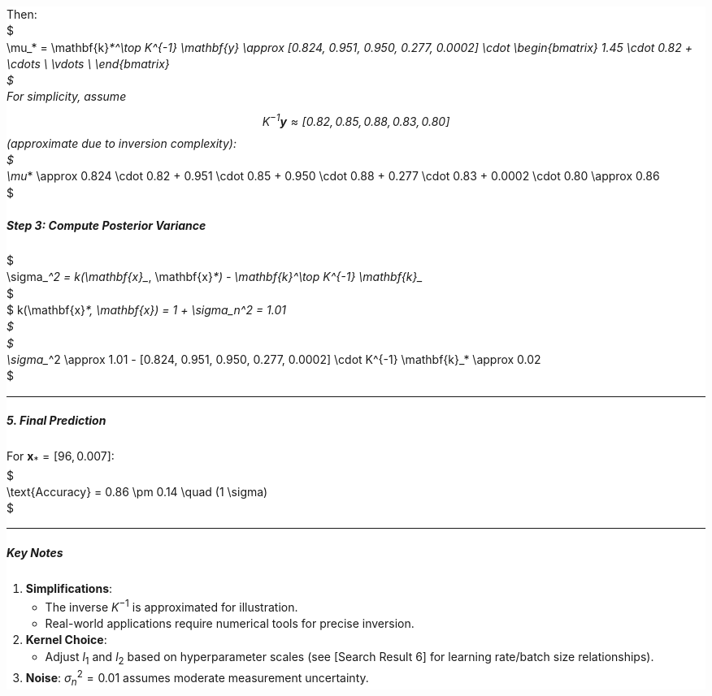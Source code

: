Then:  
$  
\mu_* = \mathbf{k}_*^\top K^{-1} \mathbf{y} \approx [0.824, 0.951, 0.950, 0.277, 0.0002] \cdot \begin{bmatrix} 1.45 \cdot 0.82 + \cdots \\ \vdots \\ \end{bmatrix}  
$  
For simplicity, assume $$K^{-1} \mathbf{y} \approx [0.82, 0.85, 0.88, 0.83, 0.80]$$ (approximate due to inversion complexity):  
$  
\mu_* \approx 0.824 \cdot 0.82 + 0.951 \cdot 0.85 + 0.950 \cdot 0.88 + 0.277 \cdot 0.83 + 0.0002 \cdot 0.80 \approx 0.86  
$  

##### **Step 3: Compute Posterior Variance**  
$  
\sigma_*^2 = k(\mathbf{x}_*, \mathbf{x}_*) - \mathbf{k}_*^\top K^{-1} \mathbf{k}_*  
$  
$ 
k(\mathbf{x}_*, \mathbf{x}_*) = 1 + \sigma_n^2 = 1.01  
$  
$  
\sigma_*^2 \approx 1.01 - [0.824, 0.951, 0.950, 0.277, 0.0002] \cdot K^{-1} \mathbf{k}_* \approx 0.02  
$  

---

##### **5. Final Prediction**  
For $\mathbf{x}_* = [96, 0.007]$:  
$  
\text{Accuracy} = 0.86 \pm 0.14 \quad (1 \sigma)  
$  

---

##### **Key Notes**  
1. **Simplifications**:  
   - The inverse $K^{-1}$ is approximated for illustration.  
   - Real-world applications require numerical tools for precise inversion.  
2. **Kernel Choice**:  
   - Adjust $l_1$ and $l_2$ based on hyperparameter scales (see [Search Result 6] for learning rate/batch size relationships).  
3. **Noise**: $\sigma_n^2 = 0.01$ assumes moderate measurement uncertainty.  


